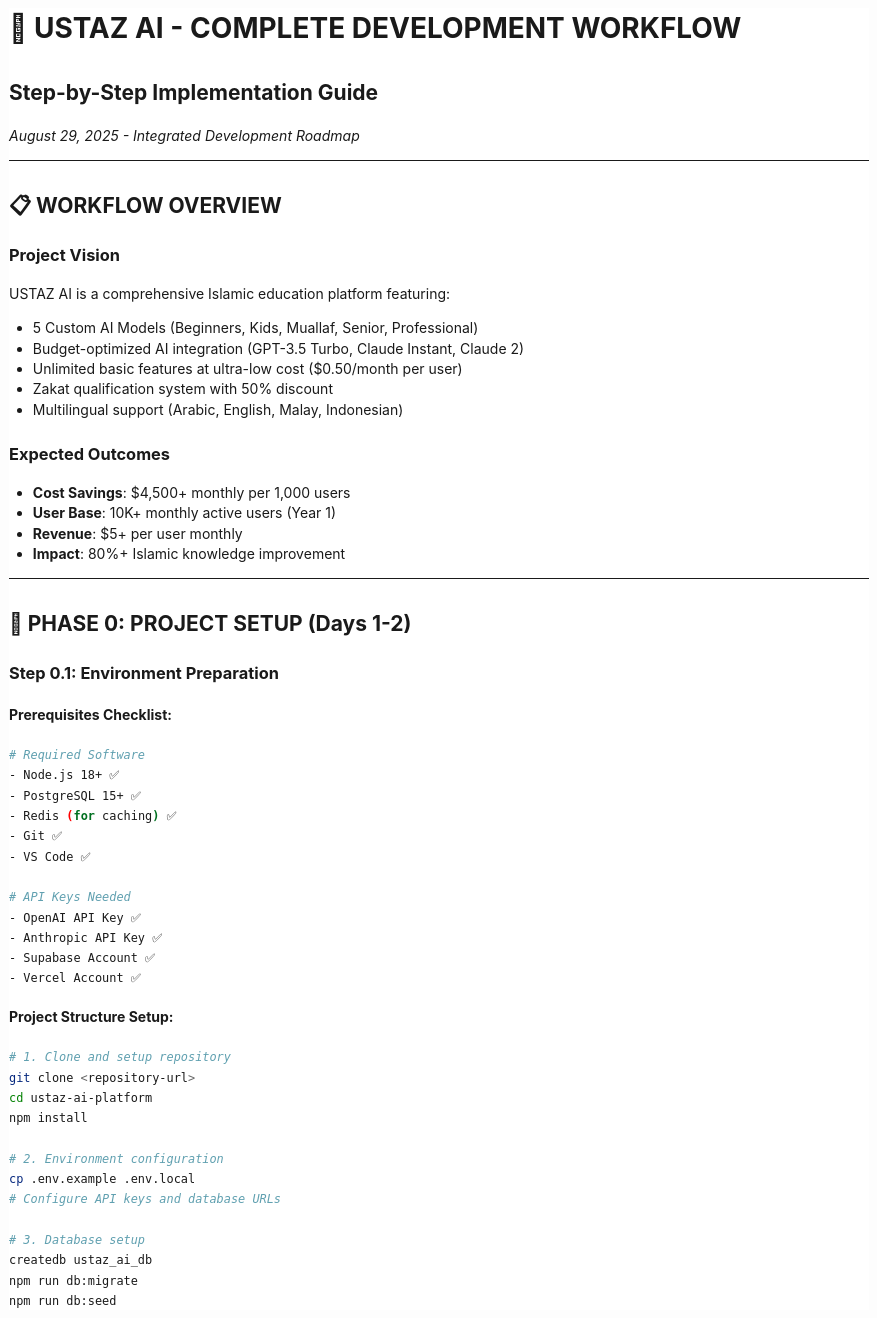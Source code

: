 # 🚀 **USTAZ AI - COMPLETE DEVELOPMENT WORKFLOW**
## **Step-by-Step Implementation Guide**

*August 29, 2025 - Integrated Development Roadmap*

---

## 📋 **WORKFLOW OVERVIEW**

### **Project Vision**
USTAZ AI is a comprehensive Islamic education platform featuring:
- 5 Custom AI Models (Beginners, Kids, Muallaf, Senior, Professional)
- Budget-optimized AI integration (GPT-3.5 Turbo, Claude Instant, Claude 2)
- Unlimited basic features at ultra-low cost ($0.50/month per user)
- Zakat qualification system with 50% discount
- Multilingual support (Arabic, English, Malay, Indonesian)

### **Expected Outcomes**
- **Cost Savings**: $4,500+ monthly per 1,000 users
- **User Base**: 10K+ monthly active users (Year 1)
- **Revenue**: $5+ per user monthly
- **Impact**: 80%+ Islamic knowledge improvement

---

## 🎯 **PHASE 0: PROJECT SETUP (Days 1-2)**

### **Step 0.1: Environment Preparation**

#### **Prerequisites Checklist:**
```bash
# Required Software
- Node.js 18+ ✅
- PostgreSQL 15+ ✅
- Redis (for caching) ✅
- Git ✅
- VS Code ✅

# API Keys Needed
- OpenAI API Key ✅
- Anthropic API Key ✅
- Supabase Account ✅
- Vercel Account ✅
```

#### **Project Structure Setup:**
```bash
# 1. Clone and setup repository
git clone <repository-url>
cd ustaz-ai-platform
npm install

# 2. Environment configuration
cp .env.example .env.local
# Configure API keys and database URLs

# 3. Database setup
createdb ustaz_ai_db
npm run db:migrate
npm run db:seed
```
